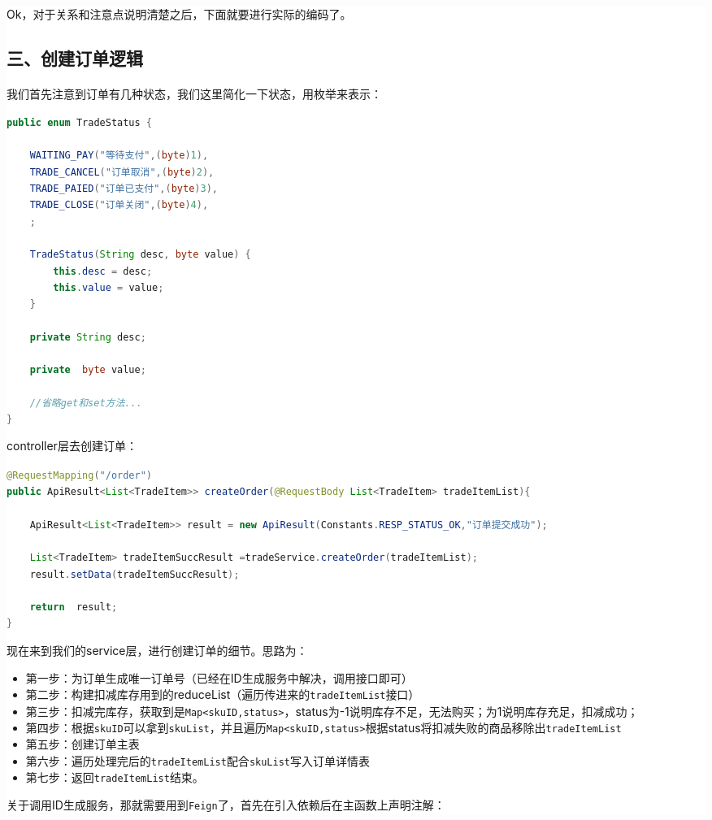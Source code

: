 Ok，对于关系和注意点说明清楚之后，下面就要进行实际的编码了。

## 三、创建订单逻辑

我们首先注意到订单有几种状态，我们这里简化一下状态，用枚举来表示：


```java
public enum TradeStatus {

    WAITING_PAY("等待支付",(byte)1),
    TRADE_CANCEL("订单取消",(byte)2),
    TRADE_PAIED("订单已支付",(byte)3),
    TRADE_CLOSE("订单关闭",(byte)4),
    ;

    TradeStatus(String desc, byte value) {
        this.desc = desc;
        this.value = value;
    }

    private String desc;

    private  byte value;
    
    //省略get和set方法...
}
```

controller层去创建订单：

```java
@RequestMapping("/order")
public ApiResult<List<TradeItem>> createOrder(@RequestBody List<TradeItem> tradeItemList){

    ApiResult<List<TradeItem>> result = new ApiResult(Constants.RESP_STATUS_OK,"订单提交成功");

    List<TradeItem> tradeItemSuccResult =tradeService.createOrder(tradeItemList);
    result.setData(tradeItemSuccResult);

    return  result;
}
```
现在来到我们的service层，进行创建订单的细节。思路为：

- 第一步：为订单生成唯一订单号（已经在ID生成服务中解决，调用接口即可）
- 第二步：构建扣减库存用到的reduceList（遍历传进来的`tradeItemList`接口）
- 第三步：扣减完库存，获取到是`Map<skuID,status>`，status为-1说明库存不足，无法购买；为1说明库存充足，扣减成功；
- 第四步：根据`skuID`可以拿到`skuList`，并且遍历`Map<skuID,status>`根据status将扣减失败的商品移除出`tradeItemList`
- 第五步：创建订单主表
- 第六步：遍历处理完后的`tradeItemList`配合`skuList`写入订单详情表
- 第七步：返回`tradeItemList`结束。

关于调用ID生成服务，那就需要用到`Feign`了，首先在引入依赖后在主函数上声明注解：
